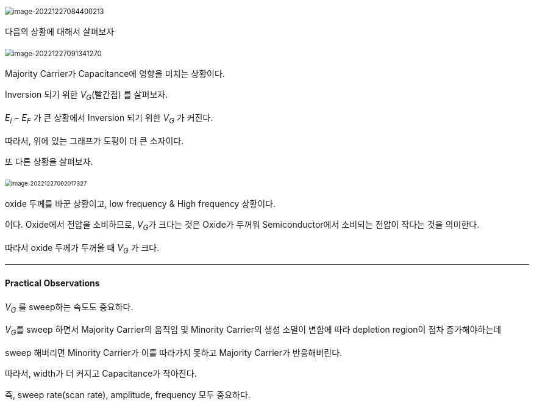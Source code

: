 <img src="C:\Users\minjun\Desktop\github\figure\image-20221227084400213.png" alt="image-20221227084400213" style="zoom:80%;" />

다음의 상황에 대해서 살펴보자

<img src="C:\Users\minjun\Desktop\github\figure\image-20221227091341270.png" alt="image-20221227091341270" style="zoom:80%;" />

Majority Carrier가 Capacitance에 영향을 미치는 상황이다.

Inversion 되기 위한 $V_G$(빨간점) 를 살펴보자. 

$E_i -E_F$ 가 큰 상황에서 Inversion 되기 위한 $V_G$ 가 커진다. 

따라서, 위에 있는 그래프가 도핑이 더 큰 소자이다.



또 다른 상황을 살펴보자.

<img src="C:\Users\minjun\Desktop\github\figure\image-20221227092017327.png" alt="image-20221227092017327" style="zoom:67%;" />

oxide 두께를 바꾼 상황이고, low frequency & High frequency 상황이다.

이다. Oxide에서 전압을 소비하므로, $V_G$가 크다는 것은 Oxide가 두꺼워 Semiconductor에서 소비되는 전압이 작다는 것을 의미한다. 

따라서 oxide 두께가 두꺼울 때 $V_G$ 가 크다.

---

#### Practical Observations

$V_G$ 를 sweep하는 속도도 중요하다.

$V_G$를 sweep 하면서 Majority Carrier의 움직임 및 Minority Carrier의 생성 소멸이 변함에 따라 depletion region이 점차 증가해야하는데 

sweep 해버리면 Minority Carrier가 이를 따라가지 못하고 Majority Carrier가 반응해버린다.

따라서, width가 더 커지고 Capacitance가 작아진다.

즉, sweep rate(scan rate), amplitude, frequency 모두 중요하다.
